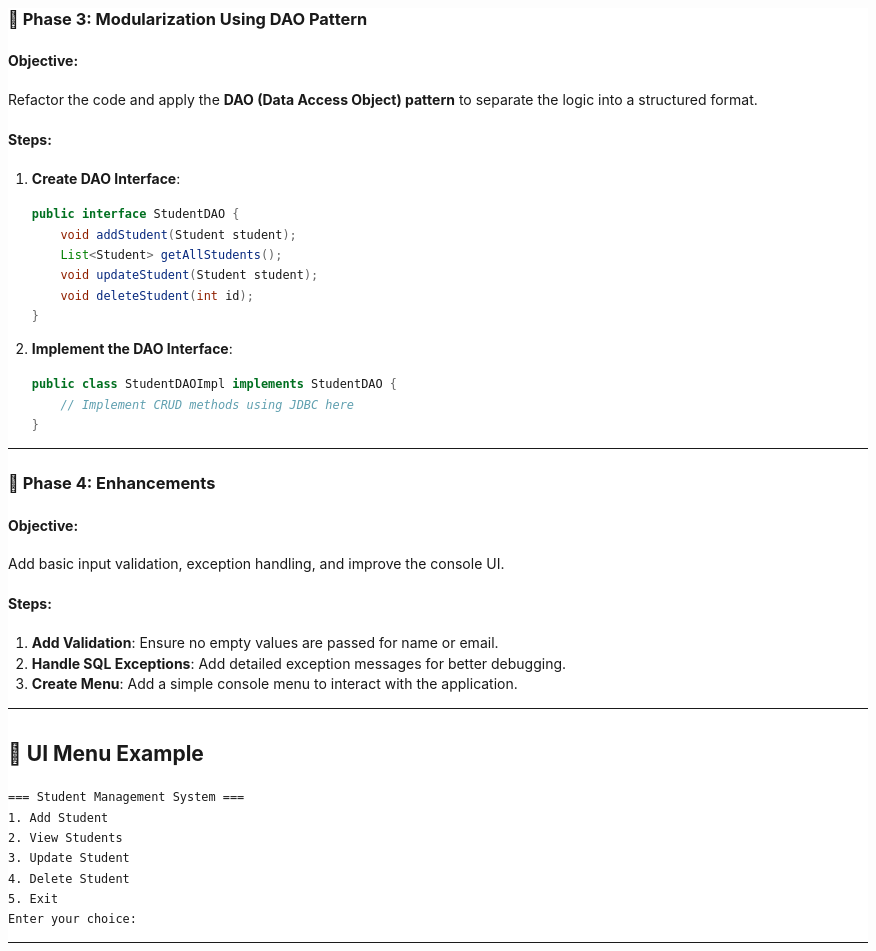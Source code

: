 
### 📍 **Phase 3: Modularization Using DAO Pattern**

#### **Objective**:

Refactor the code and apply the **DAO (Data Access Object) pattern** to separate the logic into a structured format.

#### **Steps**:

1. **Create DAO Interface**:

   ```java
   public interface StudentDAO {
       void addStudent(Student student);
       List<Student> getAllStudents();
       void updateStudent(Student student);
       void deleteStudent(int id);
   }
   ```

2. **Implement the DAO Interface**:
   ```java
   public class StudentDAOImpl implements StudentDAO {
       // Implement CRUD methods using JDBC here
   }
   ```

---

### 📍 **Phase 4: Enhancements**

#### **Objective**:

Add basic input validation, exception handling, and improve the console UI.

#### **Steps**:

1. **Add Validation**: Ensure no empty values are passed for name or email.
2. **Handle SQL Exceptions**: Add detailed exception messages for better debugging.
3. **Create Menu**: Add a simple console menu to interact with the application.

---

## 🎨 UI Menu Example

```bash
=== Student Management System ===
1. Add Student
2. View Students
3. Update Student
4. Delete Student
5. Exit
Enter your choice:
```

---
